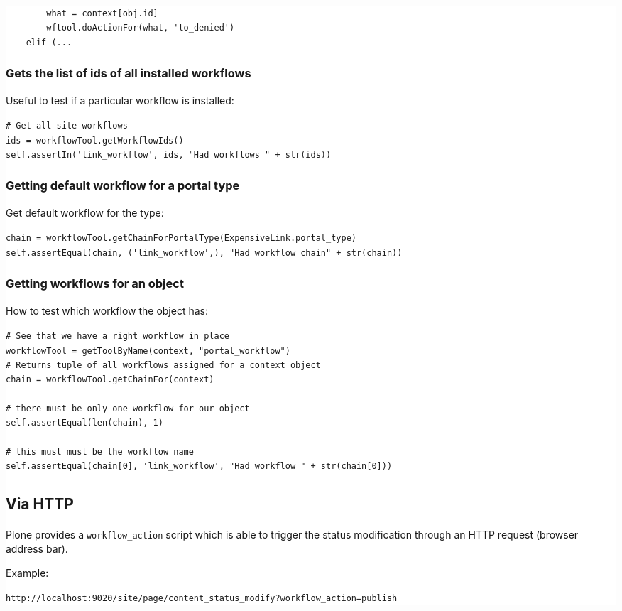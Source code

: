 ```
        what = context[obj.id]
        wftool.doActionFor(what, 'to_denied')
    elif (...
```

### Gets the list of ids of all installed workflows

Useful to test if a particular workflow is installed:

```
# Get all site workflows
ids = workflowTool.getWorkflowIds()
self.assertIn('link_workflow', ids, "Had workflows " + str(ids))
```

### Getting default workflow for a portal type

Get default workflow for the type:

```
chain = workflowTool.getChainForPortalType(ExpensiveLink.portal_type)
self.assertEqual(chain, ('link_workflow',), "Had workflow chain" + str(chain))
```

### Getting workflows for an object

How to test which workflow the object has:

```
# See that we have a right workflow in place
workflowTool = getToolByName(context, "portal_workflow")
# Returns tuple of all workflows assigned for a context object
chain = workflowTool.getChainFor(context)

# there must be only one workflow for our object
self.assertEqual(len(chain), 1)

# this must must be the workflow name
self.assertEqual(chain[0], 'link_workflow', "Had workflow " + str(chain[0]))
```

## Via HTTP

Plone provides a `workflow_action` script which is able to trigger the status
modification through an HTTP request (browser address bar).

Example:

```
http://localhost:9020/site/page/content_status_modify?workflow_action=publish
```

